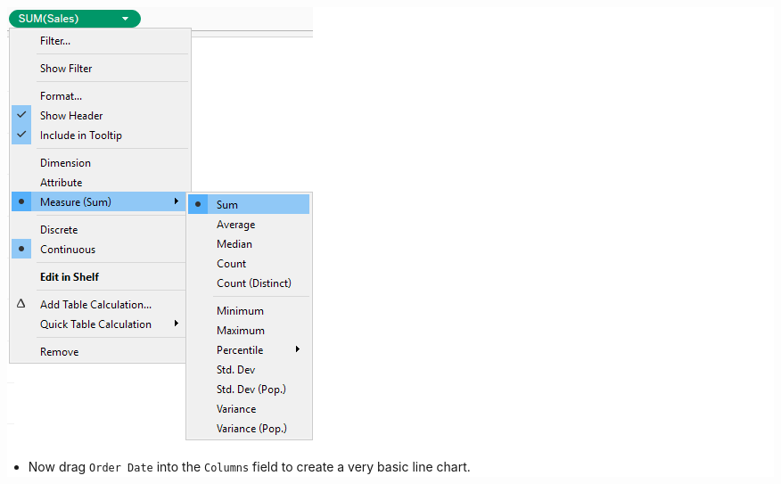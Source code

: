   ![Change Measures](Images/05-BasicVisuals_Measures.png)

* Now drag `Order Date` into the `Columns` field to create a very basic line chart.
